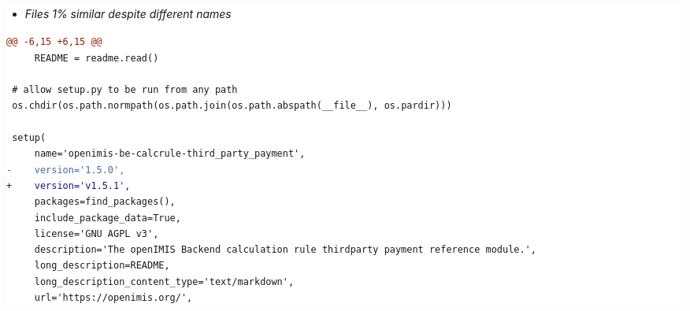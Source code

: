  * *Files 1% similar despite different names*

```diff
@@ -6,15 +6,15 @@
     README = readme.read()
 
 # allow setup.py to be run from any path
 os.chdir(os.path.normpath(os.path.join(os.path.abspath(__file__), os.pardir)))
 
 setup(
     name='openimis-be-calcrule-third_party_payment',
-    version='1.5.0',
+    version='v1.5.1',
     packages=find_packages(),
     include_package_data=True,
     license='GNU AGPL v3',
     description='The openIMIS Backend calculation rule thirdparty payment reference module.',
     long_description=README,
     long_description_content_type='text/markdown',
     url='https://openimis.org/',
```

